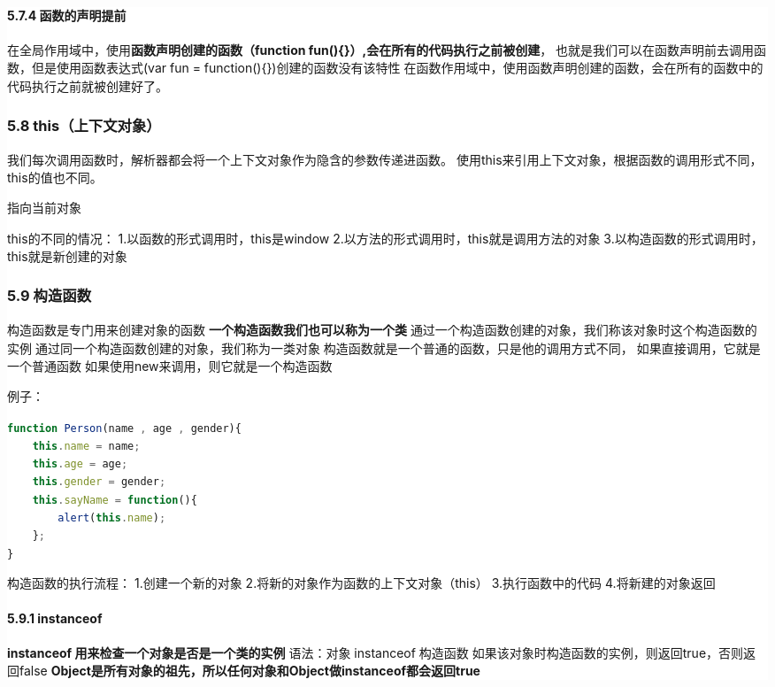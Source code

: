 #### 5.7.4 **函数的声明提前**

在全局作用域中，使用**函数声明创建的函数（function fun(){}）,会在所有的代码执行之前被创建**，
也就是我们可以在函数声明前去调用函数，但是使用函数表达式(var fun = function(){})创建的函数没有该特性
在函数作用域中，使用函数声明创建的函数，会在所有的函数中的代码执行之前就被创建好了。

### 5.8  this（上下文对象）

我们每次调用函数时，解析器都会将一个上下文对象作为隐含的参数传递进函数。
使用this来引用上下文对象，根据函数的调用形式不同，this的值也不同。

指向当前对象

this的不同的情况：
1.以函数的形式调用时，this是window
2.以方法的形式调用时，this就是调用方法的对象
3.以构造函数的形式调用时，this就是新创建的对象

### 5.9 构造函数

构造函数是专门用来创建对象的函数
**一个构造函数我们也可以称为一个类**
通过一个构造函数创建的对象，我们称该对象时这个构造函数的实例
通过同一个构造函数创建的对象，我们称为一类对象
构造函数就是一个普通的函数，只是他的调用方式不同，
如果直接调用，它就是一个普通函数
如果使用new来调用，则它就是一个构造函数

例子：

```js
function Person(name , age , gender){  
    this.name = name;  
    this.age = age;  
    this.gender = gender;  
    this.sayName = function(){  
        alert(this.name);  
    };  
}
```



构造函数的执行流程：
1.创建一个新的对象
2.将新的对象作为函数的上下文对象（this）
3.执行函数中的代码
4.将新建的对象返回

#### 5.9.1 instanceof

**instanceof 用来检查一个对象是否是一个类的实例**
语法：对象 instanceof 构造函数
如果该对象时构造函数的实例，则返回true，否则返回false
**Object是所有对象的祖先，所以任何对象和Object做instanceof都会返回true**
